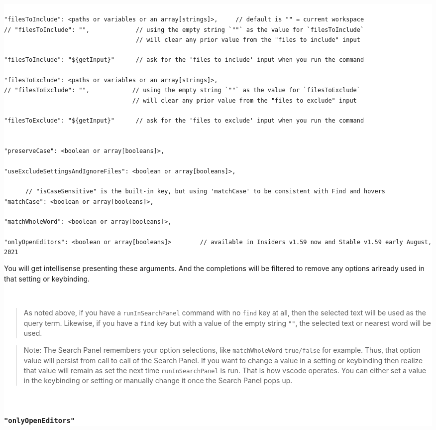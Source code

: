 ```jsonc

"filesToInclude": <paths or variables or an array[strings]>,     // default is "" = current workspace
// "filesToInclude": "",             // using the empty string `""` as the value for `filesToInclude` 
                                     // will clear any prior value from the "files to include" input
                                     
"filesToInclude": "${getInput}"      // ask for the 'files to include' input when you run the command

"filesToExclude": <paths or variables or an array[strings]>,
// "filesToExclude": "",            // using the empty string `""` as the value for `filesToExclude`
                                    // will clear any prior value from the "files to exclude" input
                                    
"filesToExclude": "${getInput}"      // ask for the 'files to exclude' input when you run the command
                                    

"preserveCase": <boolean or array[booleans]>,

"useExcludeSettingsAndIgnoreFiles": <boolean or array[booleans]>,

      // "isCaseSensitive" is the built-in key, but using 'matchCase' to be consistent with Find and hovers
"matchCase": <boolean or array[booleans]>,

"matchWholeWord": <boolean or array[booleans]>,

"onlyOpenEditors": <boolean or array[booleans]>        // available in Insiders v1.59 now and Stable v1.59 early August, 2021
```

You will get intellisense presenting these arguments.   And the completions will be filtered to remove any options arlready used in that setting or keybinding.  

<br/>

> As noted above, if you have a `runInSearchPanel` command with no `find` key at all, then the selected text will be used as the query term.  Likewise, if you have a `find` key but with a value of the empty string `""`, the selected text or nearest word will be used.  

> Note: The Search Panel remembers your option selections, like `matchWholeWord` `true/false` for example.  Thus, that option value will persist from call to call of the Search Panel.  If you want to change a value in a setting or keybinding then realize that value will remain as set the next time `runInSearchPanel` is run.  That is how vscode operates.  You can either set a value in the keybinding or setting or manually change it once the Search Panel pops up.

<br/>

### `"onlyOpenEditors"`  

